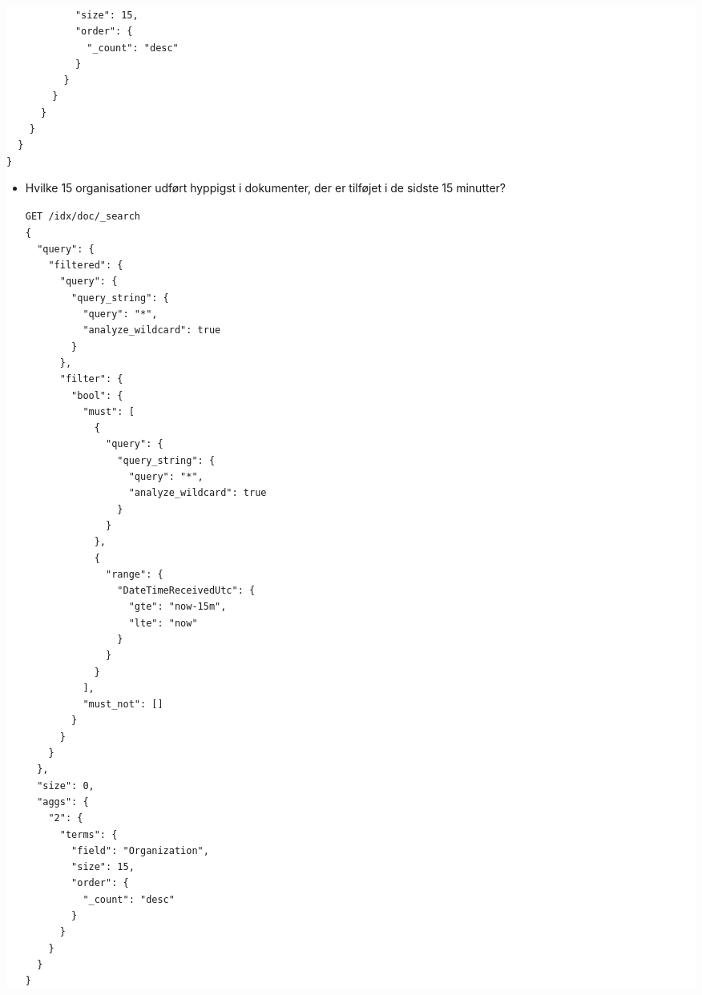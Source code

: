   ```HTTP
              "size": 15,
              "order": {
                "_count": "desc"
              }
            }
          }
        }
      }
    }
  }
  ```

* Hvilke 15 organisationer udført hyppigst i dokumenter, der er tilføjet i de sidste 15 minutter?

  ```http
  GET /idx/doc/_search
  {
    "query": {
      "filtered": {
        "query": {
          "query_string": {
            "query": "*",
            "analyze_wildcard": true
          }
        },
        "filter": {
          "bool": {
            "must": [
              {
                "query": {
                  "query_string": {
                    "query": "*",
                    "analyze_wildcard": true
                  }
                }
              },
              {
                "range": {
                  "DateTimeReceivedUtc": {
                    "gte": "now-15m",
                    "lte": "now"
                  }
                }
              }
            ],
            "must_not": []
          }
        }
      }
    },
    "size": 0,
    "aggs": {
      "2": {
        "terms": {
          "field": "Organization",
          "size": 15,
          "order": {
            "_count": "desc"
          }
        }
      }
    }
  }
  ```
